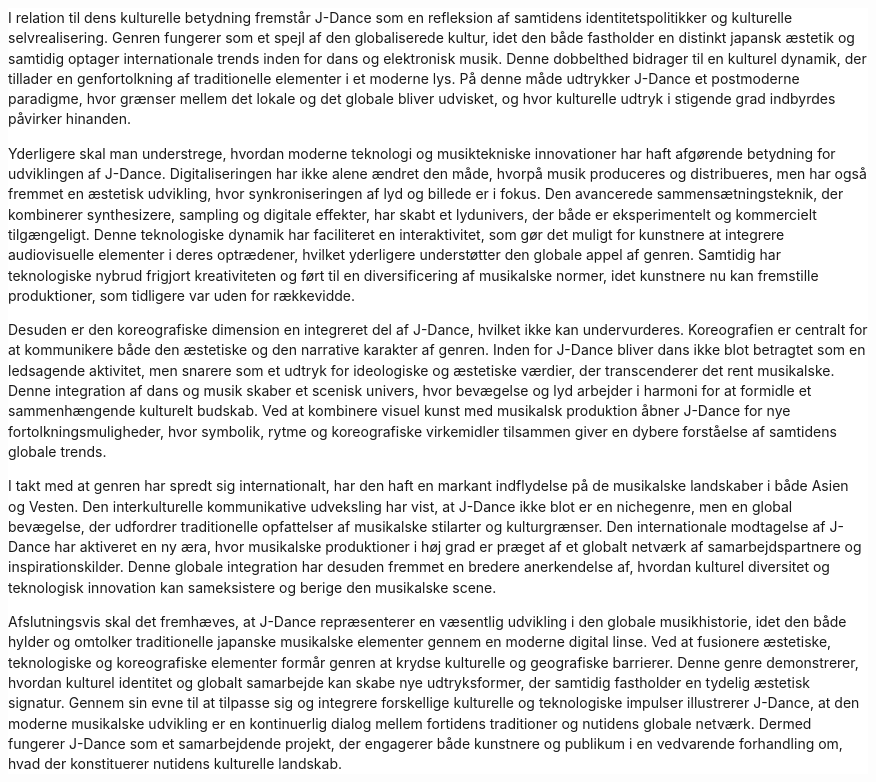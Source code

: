 I relation til dens kulturelle betydning fremstår J-Dance som en refleksion af samtidens
identitetspolitikker og kulturelle selvrealisering. Genren fungerer som et spejl af den
globaliserede kultur, idet den både fastholder en distinkt japansk æstetik og samtidig optager
internationale trends inden for dans og elektronisk musik. Denne dobbelthed bidrager til en kulturel
dynamik, der tillader en genfortolkning af traditionelle elementer i et moderne lys. På denne måde
udtrykker J-Dance et postmoderne paradigme, hvor grænser mellem det lokale og det globale bliver
udvisket, og hvor kulturelle udtryk i stigende grad indbyrdes påvirker hinanden.

Yderligere skal man understrege, hvordan moderne teknologi og musiktekniske innovationer har haft
afgørende betydning for udviklingen af J-Dance. Digitaliseringen har ikke alene ændret den måde,
hvorpå musik produceres og distribueres, men har også fremmet en æstetisk udvikling, hvor
synkroniseringen af lyd og billede er i fokus. Den avancerede sammensætningsteknik, der kombinerer
synthesizere, sampling og digitale effekter, har skabt et lydunivers, der både er eksperimentelt og
kommercielt tilgængeligt. Denne teknologiske dynamik har faciliteret en interaktivitet, som gør det
muligt for kunstnere at integrere audiovisuelle elementer i deres optrædener, hvilket yderligere
understøtter den globale appel af genren. Samtidig har teknologiske nybrud frigjort kreativiteten og
ført til en diversificering af musikalske normer, idet kunstnere nu kan fremstille produktioner, som
tidligere var uden for rækkevidde.

Desuden er den koreografiske dimension en integreret del af J-Dance, hvilket ikke kan undervurderes.
Koreografien er centralt for at kommunikere både den æstetiske og den narrative karakter af genren.
Inden for J-Dance bliver dans ikke blot betragtet som en ledsagende aktivitet, men snarere som et
udtryk for ideologiske og æstetiske værdier, der transcenderer det rent musikalske. Denne
integration af dans og musik skaber et scenisk univers, hvor bevægelse og lyd arbejder i harmoni for
at formidle et sammenhængende kulturelt budskab. Ved at kombinere visuel kunst med musikalsk
produktion åbner J-Dance for nye fortolkningsmuligheder, hvor symbolik, rytme og koreografiske
virkemidler tilsammen giver en dybere forståelse af samtidens globale trends.

I takt med at genren har spredt sig internationalt, har den haft en markant indflydelse på de
musikalske landskaber i både Asien og Vesten. Den interkulturelle kommunikative udveksling har vist,
at J-Dance ikke blot er en nichegenre, men en global bevægelse, der udfordrer traditionelle
opfattelser af musikalske stilarter og kulturgrænser. Den internationale modtagelse af J-Dance har
aktiveret en ny æra, hvor musikalske produktioner i høj grad er præget af et globalt netværk af
samarbejdspartnere og inspirationskilder. Denne globale integration har desuden fremmet en bredere
anerkendelse af, hvordan kulturel diversitet og teknologisk innovation kan sameksistere og berige
den musikalske scene.

Afslutningsvis skal det fremhæves, at J-Dance repræsenterer en væsentlig udvikling i den globale
musikhistorie, idet den både hylder og omtolker traditionelle japanske musikalske elementer gennem
en moderne digital linse. Ved at fusionere æstetiske, teknologiske og koreografiske elementer formår
genren at krydse kulturelle og geografiske barrierer. Denne genre demonstrerer, hvordan kulturel
identitet og globalt samarbejde kan skabe nye udtryksformer, der samtidig fastholder en tydelig
æstetisk signatur. Gennem sin evne til at tilpasse sig og integrere forskellige kulturelle og
teknologiske impulser illustrerer J-Dance, at den moderne musikalske udvikling er en kontinuerlig
dialog mellem fortidens traditioner og nutidens globale netværk. Dermed fungerer J-Dance som et
samarbejdende projekt, der engagerer både kunstnere og publikum i en vedvarende forhandling om, hvad
der konstituerer nutidens kulturelle landskab.
